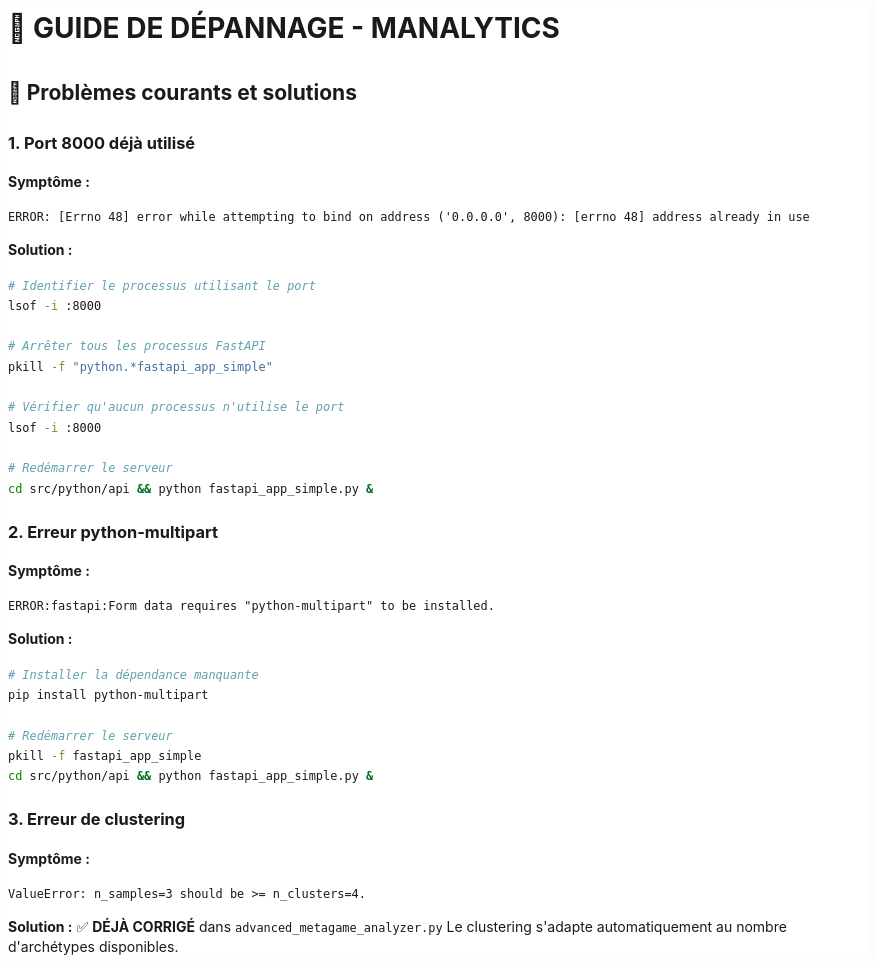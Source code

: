 # 🔧 GUIDE DE DÉPANNAGE - MANALYTICS

## 🚨 Problèmes courants et solutions

### 1. Port 8000 déjà utilisé
**Symptôme :**
```
ERROR: [Errno 48] error while attempting to bind on address ('0.0.0.0', 8000): [errno 48] address already in use
```

**Solution :**
```bash
# Identifier le processus utilisant le port
lsof -i :8000

# Arrêter tous les processus FastAPI
pkill -f "python.*fastapi_app_simple"

# Vérifier qu'aucun processus n'utilise le port
lsof -i :8000

# Redémarrer le serveur
cd src/python/api && python fastapi_app_simple.py &
```

### 2. Erreur python-multipart
**Symptôme :**
```
ERROR:fastapi:Form data requires "python-multipart" to be installed.
```

**Solution :**
```bash
# Installer la dépendance manquante
pip install python-multipart

# Redémarrer le serveur
pkill -f fastapi_app_simple
cd src/python/api && python fastapi_app_simple.py &
```

### 3. Erreur de clustering
**Symptôme :**
```
ValueError: n_samples=3 should be >= n_clusters=4.
```

**Solution :**
✅ **DÉJÀ CORRIGÉ** dans `advanced_metagame_analyzer.py`
Le clustering s'adapte automatiquement au nombre d'archétypes disponibles.
